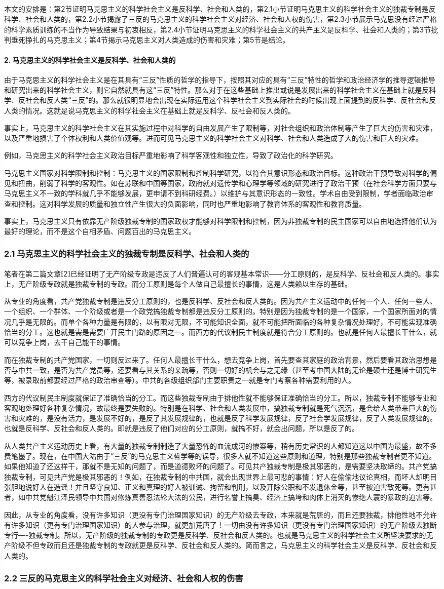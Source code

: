 </p>
 <p>
  本文的安排是：第2节证明马克思主义的科学社会主义是反科学、社会和人类的，第2.1小节证明马克思主义的科学社会主义的独裁专制是反科学、社会和人类的，第2.2小节揭露了三反的马克思主义的科学社会主义对经济、社会和人权的伤害，第2.3小节展示马克思没有经过严格的科学素质训练的不当作为导致结果与初衷相反，第2.4小节证明马克思主义的科学社会主义的共产主义是反科学、社会和人类的；第3节批判垂死挣扎的马克思主义；第4节揭示马克思主义对人类造成的伤害和灾难；第5节是结论。
 </p>
 <h4>
  2. 马克思主义的科学社会主义是反科学、社会和人类的
 </h4>
 <p>
  由于马克思主义的科学社会主义是在其具有“三反”性质的哲学的指导下，按照其对应的具有“三反”特性的哲学和政治经济学的推导逻辑推导和研究出来的科学社会主义，则它自然就具有这“三反”特性。那么对于在这些基础上推出或说是发展出来的科学社会主义在基础上就是反科学、反社会和反人类“三反”的。那么就很明显地会出现在实际运用这个科学社会主义到实际社会的时候出现上面提到的反科学、反社会和反人类的情况。这就是说马克思主义的科学社会主义在基础上就是反科学、反社会和反人类的。
 </p>
 <p>
  事实上，马克思主义的科学社会主义在其实施过程中对科学的自由发展产生了限制等，对社会组织和政治体制等产生了巨大的伤害和灾难，以及严重地损害了个体权利和人类价值观等。进而可见马克思主义的科学社会主义对科学、社会和人类造成了大的伤害和巨大的灾难。
 </p>
 <p>
  例如，马克思主义的科学社会主义政治目标严重地影响了科学客观性和独立性，导致了政治化的科学研究。
 </p>
 <p>
  马克思主义国家对科学限制和控制：马克思主义的国家限制和控制科学研究，以符合其意识形态和政治目标。这种政治干预导致对科学的偏见和扭曲，削弱了科学的客观性。如在苏联和中国等国家，政府就对遗传学和心理学等领域的研究进行了政治干预（在社会科学方面只要与马克思主义不一致的学科就几乎不能够发展，更申请不到科研经费。）以维护与其意识形态的一致性。学术自由受到限制，学者面临政治审查和控制。这对科学发展的质量和独立性产生很大的负面影响，同时也严重地影响了教育体系的客观性和教育质量。
 </p>
 <p>
  事实上，马克思主义只有依靠无产阶级独裁专制的国家政权才能够对科学限制和控制，因为非独裁专制的民主国家可以自由地选择他们认为最好的理论，而不是这个自相矛盾、问题百出的马克思主义。
 </p>
 <h3>
  2.1 马克思主义的科学社会主义的独裁专制是反科学、社会和人类的
 </h3>
 <p>
  笔者在第二篇文章[2]已经证明了无产阶级专政是违反了人们普遍认可的客观基本常识——分工原则的，是反科学、反社会和反人类的。事实上，无产阶级专政就是独裁专制的专政。而分工原则是每个人做自己最擅长的事情，这是人类赖以生存的基础。
 </p>
 <p>
  从专业的角度看，共产党独裁专制是违反分工原则的，也是反科学、反社会和反人类的。因为共产主义运动中的任何一个人、任何一些人、一个组织、一个群体、一个阶级或者是一个政党搞独裁专制都是违反分工原则的。特别是因为独裁专制的是一个国家，一个国家所面对的情况几乎是无限的。而单个各种力量是有限的，以有限对无限，不可能知识全面，就不可能把所面临的各种复杂情况处理好，不可能实现准确恰当的分工。这也就是需是需要广开民主门路的原因之一。而西方的代议制民主制度就是符合分工原则的。也就是任何人最擅长干什么，就可以竞争上岗，去干自己能干的事情。
 </p>
 <p>
  而在独裁专制的共产党国家，一切则反过来了。任何人最擅长干什么，想去竞争上岗，首先要查其家庭的政治背景，然后要看其政治思想是否与中共一致，是否为共产党员等，还要看与其关系的亲疏等，否则一切好的机会与之无缘（甚至考中国大陆的无论是硕士还是博士研究生等，被录取前都要经过严格的政治审查等）。中共的各级组织部门主要职责之一就是专门考察各种需要利用的人。
 </p>
 <p>
  西方的代议制民主制度就保证了准确恰当的分工。而这些独裁专制由于排他性就不能够保证准确恰当的分工。所以，独裁专制不能够专业和客观地处理好各种复杂情况，故最终是要失败的。特别是在科学、社会和人类发展中，搞独裁专制就是死气沉沉，是会给人类带来巨大的伤害和灾难的，是没有活力，是发展不好的，是反了其发展规律的，也就是反了科学发展规律，反了社会学发展规律，反了人类发展规律的。也就是反科学、反社会和反人类的。即就是违反了他们对应的分工原则，就搞不好，就会出问题，所以是反了的。
 </p>
 <p>
  从人类共产主义运动历史上看，有大量的独裁专制制造了大量恐怖的血流成河的惨案等，稍有历史常识的人都知道这以中国为最盛，故不多费笔墨了。现在，在中国大陆由于“三反”的马克思主义哲学等的误导，很多人就不知道这些原则和道理，特别是那些独裁专制者更不知道。如果他知道了还这样干，那就不是无知的问题了，而是道德败坏的问题了。可见共产独裁专制是极其邪恶的，是需要坚决取缔的。共产党搞独裁专制，可见共产党是极其邪恶的！例如，在独裁专制的中共国，就会出现世界上最可悲的事情：好人在偷偷地议论真相，而坏人却明目张胆地说好人在造谣！并且坚守良知、正义和真理的好人被训诫、拘留和判刑，以及开除公职和不发退休金等，甚至被迫害致死等。更有甚者，如中共党魁江泽民领导中共国对修炼真善忍法轮大法的公民，进行名誉上搞臭、经济上搞垮和肉体上消灭的惨绝人寰的暴政的迫害等。
 </p>
 <p>
  因此，从专业的角度看，没有许多知识（更没有专门治理国家知识）的无产阶级去专政，本来就是荒唐的，而且还要独裁，排他性地不允许有许多知识（更有专门治理国家知识）的人参与治理，就更加荒唐了！一切由没有许多知识（更没有专门治理国家知识）的无产阶级去独断专行—-独裁专制。所以，无产阶级的独裁专制的专政更是反科学、反社会和反人类的。也就是马克思主义的科学社会主义所坚决要求的无产阶级不但专政而且还是独裁专制的专政就更是反科学、反社会和反人类的。简而言之，马克思主义的科学社会主义是反科学、反社会和反人类的。
 </p>
 <h3>
  2.2 三反的马克思主义的科学社会主义对经济、社会和人权的伤害
 </h3>